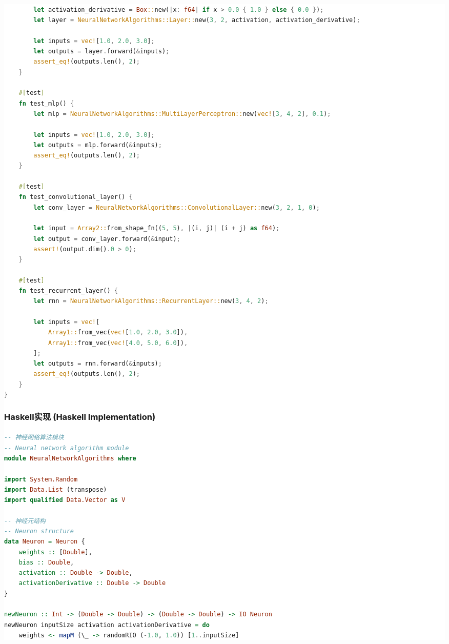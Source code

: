 ```rust
        let activation_derivative = Box::new(|x: f64| if x > 0.0 { 1.0 } else { 0.0 });
        let layer = NeuralNetworkAlgorithms::Layer::new(3, 2, activation, activation_derivative);
        
        let inputs = vec![1.0, 2.0, 3.0];
        let outputs = layer.forward(&inputs);
        assert_eq!(outputs.len(), 2);
    }

    #[test]
    fn test_mlp() {
        let mlp = NeuralNetworkAlgorithms::MultiLayerPerceptron::new(vec![3, 4, 2], 0.1);
        
        let inputs = vec![1.0, 2.0, 3.0];
        let outputs = mlp.forward(&inputs);
        assert_eq!(outputs.len(), 2);
    }

    #[test]
    fn test_convolutional_layer() {
        let conv_layer = NeuralNetworkAlgorithms::ConvolutionalLayer::new(3, 2, 1, 0);
        
        let input = Array2::from_shape_fn((5, 5), |(i, j)| (i + j) as f64);
        let output = conv_layer.forward(&input);
        assert!(output.dim().0 > 0);
    }

    #[test]
    fn test_recurrent_layer() {
        let rnn = NeuralNetworkAlgorithms::RecurrentLayer::new(3, 4, 2);
        
        let inputs = vec![
            Array1::from_vec(vec![1.0, 2.0, 3.0]),
            Array1::from_vec(vec![4.0, 5.0, 6.0]),
        ];
        let outputs = rnn.forward(&inputs);
        assert_eq!(outputs.len(), 2);
    }
}
```

### Haskell实现 (Haskell Implementation)

```haskell
-- 神经网络算法模块
-- Neural network algorithm module
module NeuralNetworkAlgorithms where

import System.Random
import Data.List (transpose)
import qualified Data.Vector as V

-- 神经元结构
-- Neuron structure
data Neuron = Neuron {
    weights :: [Double],
    bias :: Double,
    activation :: Double -> Double,
    activationDerivative :: Double -> Double
}

newNeuron :: Int -> (Double -> Double) -> (Double -> Double) -> IO Neuron
newNeuron inputSize activation activationDerivative = do
    weights <- mapM (\_ -> randomRIO (-1.0, 1.0)) [1..inputSize]
```